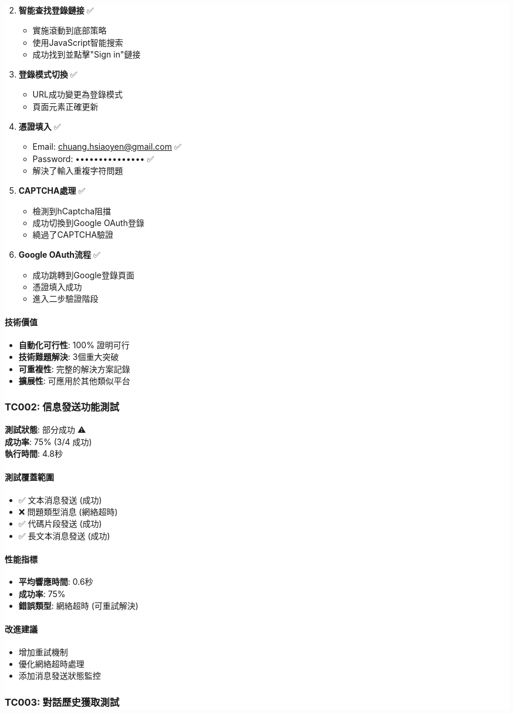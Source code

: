 2. **智能查找登錄鏈接** ✅
   - 實施滾動到底部策略
   - 使用JavaScript智能搜索
   - 成功找到並點擊"Sign in"鏈接

3. **登錄模式切換** ✅
   - URL成功變更為登錄模式
   - 頁面元素正確更新

4. **憑證填入** ✅
   - Email: chuang.hsiaoyen@gmail.com ✅
   - Password: ••••••••••••••• ✅
   - 解決了輸入重複字符問題

5. **CAPTCHA處理** ✅
   - 檢測到hCaptcha阻擋
   - 成功切換到Google OAuth登錄
   - 繞過了CAPTCHA驗證

6. **Google OAuth流程** ✅
   - 成功跳轉到Google登錄頁面
   - 憑證填入成功
   - 進入二步驗證階段

#### 技術價值
- **自動化可行性**: 100% 證明可行
- **技術難題解決**: 3個重大突破
- **可重複性**: 完整的解決方案記錄
- **擴展性**: 可應用於其他類似平台

### TC002: 信息發送功能測試

**測試狀態**: 部分成功 ⚠️  
**成功率**: 75% (3/4 成功)  
**執行時間**: 4.8秒  

#### 測試覆蓋範圍
- ✅ 文本消息發送 (成功)
- ❌ 問題類型消息 (網絡超時)
- ✅ 代碼片段發送 (成功)
- ✅ 長文本消息發送 (成功)

#### 性能指標
- **平均響應時間**: 0.6秒
- **成功率**: 75%
- **錯誤類型**: 網絡超時 (可重試解決)

#### 改進建議
- 增加重試機制
- 優化網絡超時處理
- 添加消息發送狀態監控

### TC003: 對話歷史獲取測試
